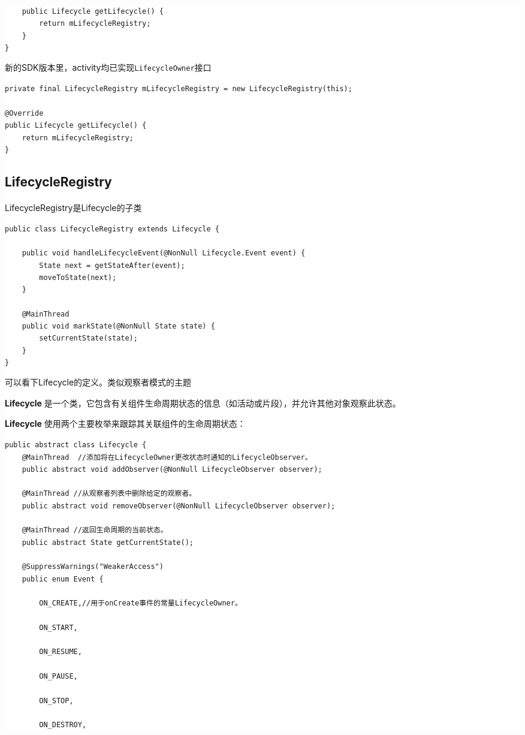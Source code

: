 ```
    public Lifecycle getLifecycle() {
        return mLifecycleRegistry;
    }
}
```

新的SDK版本里，activity均已实现`LifecycleOwner`接口

```
private final LifecycleRegistry mLifecycleRegistry = new LifecycleRegistry(this);
    
@Override
public Lifecycle getLifecycle() {
    return mLifecycleRegistry;
}
```

## LifecycleRegistry

LifecycleRegistry是Lifecycle的子类

```
public class LifecycleRegistry extends Lifecycle {

    public void handleLifecycleEvent(@NonNull Lifecycle.Event event) {
        State next = getStateAfter(event);
        moveToState(next);
    }
    
    @MainThread
    public void markState(@NonNull State state) {
        setCurrentState(state);
    }
}
```

可以看下Lifecycle的定义。类似观察者模式的主题

**Lifecycle** 是一个类，它包含有关组件生命周期状态的信息（如活动或片段），并允许其他对象观察此状态。

**Lifecycle** 使用两个主要枚举来跟踪其关联组件的生命周期状态：

```
public abstract class Lifecycle {
    @MainThread  //添加将在LifecycleOwner更改状态时通知的LifecycleObserver。
    public abstract void addObserver(@NonNull LifecycleObserver observer);

    @MainThread //从观察者列表中删除给定的观察者。
    public abstract void removeObserver(@NonNull LifecycleObserver observer);

    @MainThread //返回生命周期的当前状态。
    public abstract State getCurrentState();

    @SuppressWarnings("WeakerAccess")
    public enum Event {

        ON_CREATE,//用于onCreate事件的常量LifecycleOwner。

        ON_START,

        ON_RESUME,

        ON_PAUSE,

        ON_STOP,

        ON_DESTROY,
```